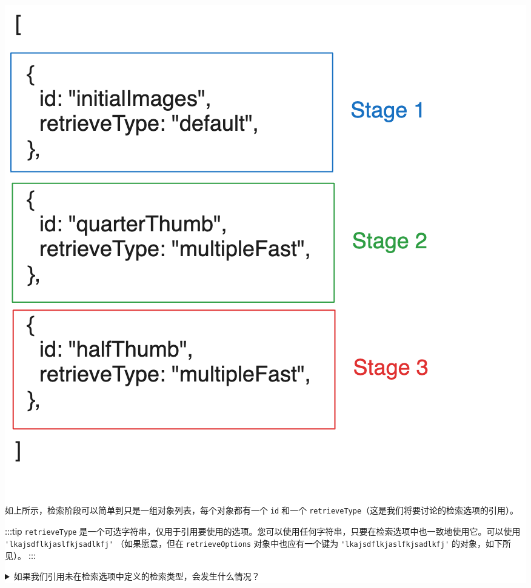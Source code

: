 ![](../../assets/retrieve-stages.png)



如上所示，检索阶段可以简单到只是一组对象列表，每个对象都有一个 `id`
和一个 `retrieveType`（这是我们将要讨论的检索选项的引用）。

:::tip
`retrieveType` 是一个可选字符串，仅用于引用要使用的选项。您可以使用任何字符串，只要在检索选项中也一致地使用它。可以使用 `'lkajsdflkjaslfkjsadlkfj'` （如果愿意，但在 `retrieveOptions` 对象中也应有一个键为 `'lkajsdflkjaslfkjsadlkfj'` 的对象，如下所见）。
:::

<details><summary>
如果我们引用未在检索选项中定义的检索类型，会发生什么情况？
</summary></details>
